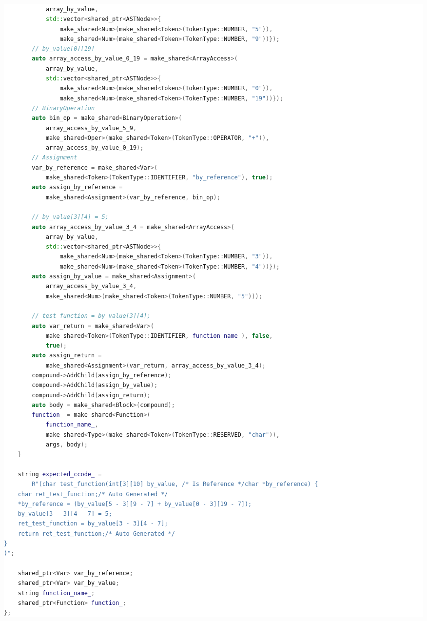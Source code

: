 ```cpp
            array_by_value,
            std::vector<shared_ptr<ASTNode>>{
                make_shared<Num>(make_shared<Token>(TokenType::NUMBER, "5")),
                make_shared<Num>(make_shared<Token>(TokenType::NUMBER, "9"))});
        // by_value[0][19]
        auto array_access_by_value_0_19 = make_shared<ArrayAccess>(
            array_by_value,
            std::vector<shared_ptr<ASTNode>>{
                make_shared<Num>(make_shared<Token>(TokenType::NUMBER, "0")),
                make_shared<Num>(make_shared<Token>(TokenType::NUMBER, "19"))});
        // BinaryOperation
        auto bin_op = make_shared<BinaryOperation>(
            array_access_by_value_5_9,
            make_shared<Oper>(make_shared<Token>(TokenType::OPERATOR, "+")),
            array_access_by_value_0_19);
        // Assignment
        var_by_reference = make_shared<Var>(
            make_shared<Token>(TokenType::IDENTIFIER, "by_reference"), true);
        auto assign_by_reference =
            make_shared<Assignment>(var_by_reference, bin_op);

        // by_value[3][4] = 5;
        auto array_access_by_value_3_4 = make_shared<ArrayAccess>(
            array_by_value,
            std::vector<shared_ptr<ASTNode>>{
                make_shared<Num>(make_shared<Token>(TokenType::NUMBER, "3")),
                make_shared<Num>(make_shared<Token>(TokenType::NUMBER, "4"))});
        auto assign_by_value = make_shared<Assignment>(
            array_access_by_value_3_4,
            make_shared<Num>(make_shared<Token>(TokenType::NUMBER, "5")));

        // test_function = by_value[3][4];
        auto var_return = make_shared<Var>(
            make_shared<Token>(TokenType::IDENTIFIER, function_name_), false,
            true);
        auto assign_return =
            make_shared<Assignment>(var_return, array_access_by_value_3_4);
        compound->AddChild(assign_by_reference);
        compound->AddChild(assign_by_value);
        compound->AddChild(assign_return);
        auto body = make_shared<Block>(compound);
        function_ = make_shared<Function>(
            function_name_,
            make_shared<Type>(make_shared<Token>(TokenType::RESERVED, "char")),
            args, body);
    }

    string expected_ccode_ =
        R"(char test_function(int[3][10] by_value, /* Is Reference */char *by_reference) {
    char ret_test_function;/* Auto Generated */
    *by_reference = (by_value[5 - 3][9 - 7] + by_value[0 - 3][19 - 7]);
    by_value[3 - 3][4 - 7] = 5;
    ret_test_function = by_value[3 - 3][4 - 7];
    return ret_test_function;/* Auto Generated */
}
)";

    shared_ptr<Var> var_by_reference;
    shared_ptr<Var> var_by_value;
    string function_name_;
    shared_ptr<Function> function_;
};

```